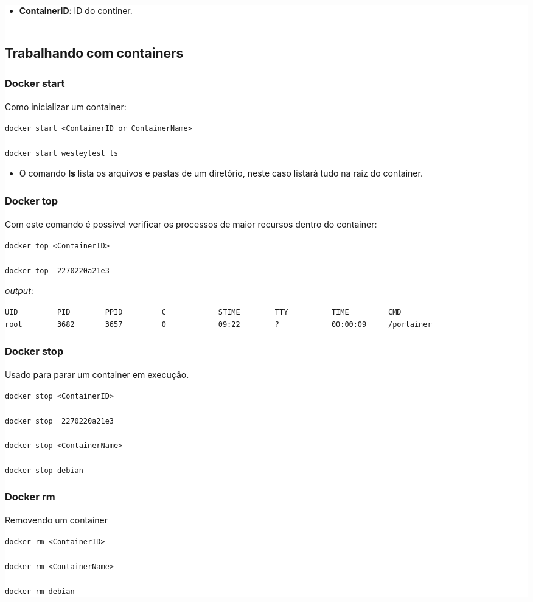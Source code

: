 - **ContainerID**: ID do continer.

--------------------------------------------------------------------------------------------------------------------

## Trabalhando com containers

### Docker start

Como inicializar um container:

```console
docker start <ContainerID or ContainerName>

docker start wesleytest ls
```
- O comando **ls** lista os arquivos e pastas de um diretório,  neste caso listará tudo na raiz do container. 

### Docker top

Com este comando é possível verificar os processos de maior recursos dentro do container:

```console
docker top <ContainerID>

docker top  2270220a21e3
```

*output*:

```console
UID         PID        PPID         C            STIME        TTY          TIME         CMD
root        3682       3657         0            09:22        ?            00:00:09     /portainer
```


### Docker stop

Usado para parar um container em execução.

```console
docker stop <ContainerID>

docker stop  2270220a21e3

docker stop <ContainerName>

docker stop debian 
```


### Docker rm  

Removendo um container 

```console
docker rm <ContainerID>

docker rm <ContainerName>

docker rm debian
```

